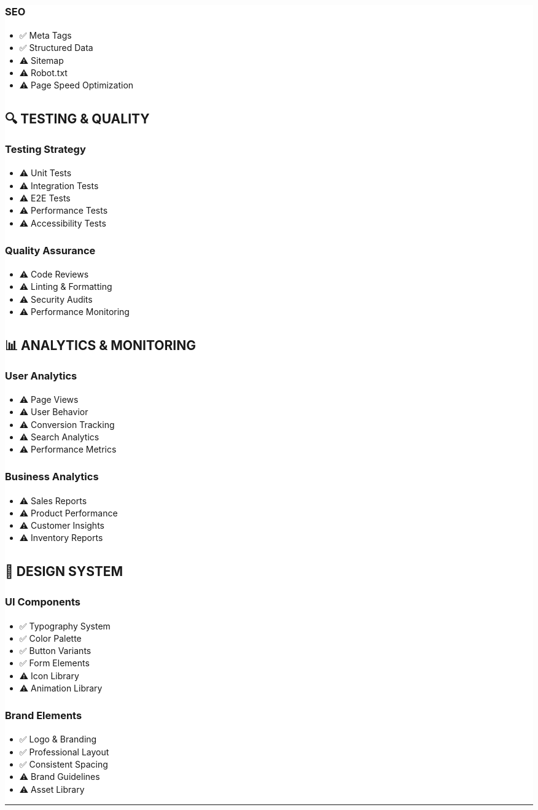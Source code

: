 ### **SEO**
- ✅ Meta Tags
- ✅ Structured Data
- ⚠️ Sitemap
- ⚠️ Robot.txt
- ⚠️ Page Speed Optimization

## 🔍 **TESTING & QUALITY**

### **Testing Strategy**
- ⚠️ Unit Tests
- ⚠️ Integration Tests
- ⚠️ E2E Tests
- ⚠️ Performance Tests
- ⚠️ Accessibility Tests

### **Quality Assurance**
- ⚠️ Code Reviews
- ⚠️ Linting & Formatting
- ⚠️ Security Audits
- ⚠️ Performance Monitoring

## 📊 **ANALYTICS & MONITORING**

### **User Analytics**
- ⚠️ Page Views
- ⚠️ User Behavior
- ⚠️ Conversion Tracking
- ⚠️ Search Analytics
- ⚠️ Performance Metrics

### **Business Analytics**
- ⚠️ Sales Reports
- ⚠️ Product Performance
- ⚠️ Customer Insights
- ⚠️ Inventory Reports

## 🎨 **DESIGN SYSTEM**

### **UI Components**
- ✅ Typography System
- ✅ Color Palette
- ✅ Button Variants
- ✅ Form Elements
- ⚠️ Icon Library
- ⚠️ Animation Library

### **Brand Elements**
- ✅ Logo & Branding
- ✅ Professional Layout
- ✅ Consistent Spacing
- ⚠️ Brand Guidelines
- ⚠️ Asset Library

---